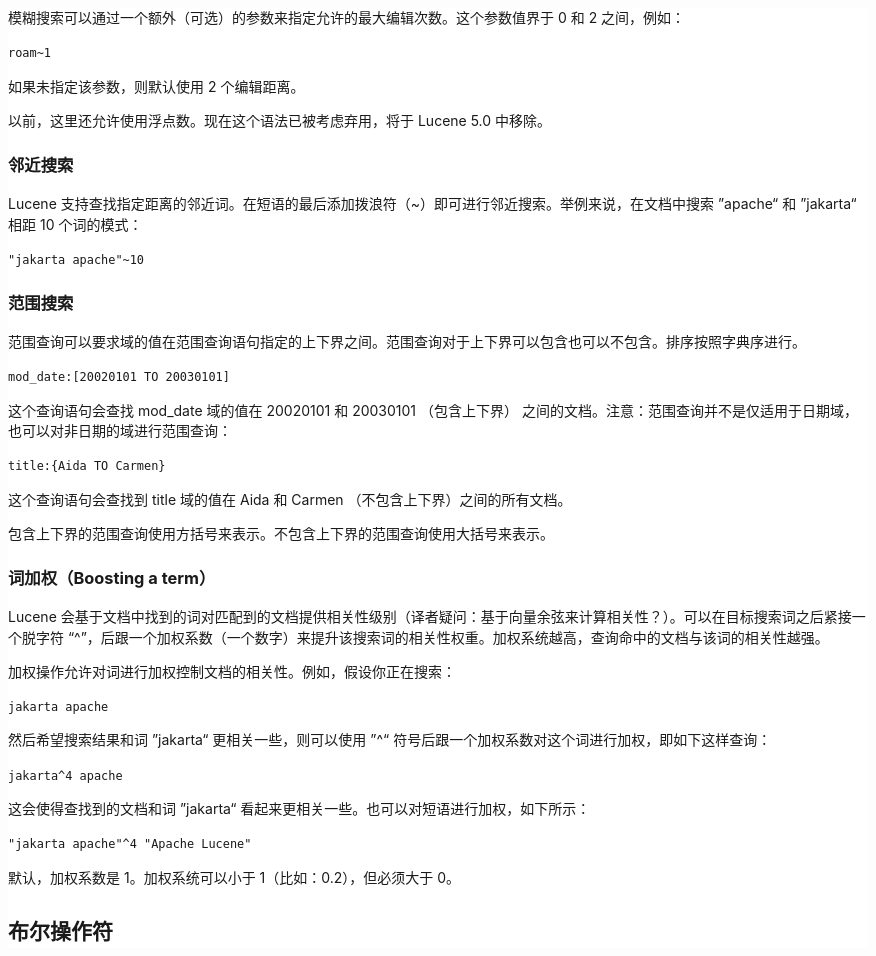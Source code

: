 模糊搜索可以通过一个额外（可选）的参数来指定允许的最大编辑次数。这个参数值界于 0 和 2 之间，例如：

```
roam~1
```

如果未指定该参数，则默认使用 2 个编辑距离。

以前，这里还允许使用浮点数。现在这个语法已被考虑弃用，将于 Lucene 5.0 中移除。

### 邻近搜索

Lucene 支持查找指定距离的邻近词。在短语的最后添加拨浪符（~）即可进行邻近搜索。举例来说，在文档中搜索 ”apache“ 和 ”jakarta“ 相距 10 个词的模式：

```
"jakarta apache"~10
```

### 范围搜索

范围查询可以要求域的值在范围查询语句指定的上下界之间。范围查询对于上下界可以包含也可以不包含。排序按照字典序进行。

```
mod_date:[20020101 TO 20030101]
```

这个查询语句会查找 mod_date 域的值在 20020101 和 20030101 （包含上下界） 之间的文档。注意：范围查询并不是仅适用于日期域，也可以对非日期的域进行范围查询：

```
title:{Aida TO Carmen}
```

这个查询语句会查找到 title 域的值在 Aida 和 Carmen （不包含上下界）之间的所有文档。

包含上下界的范围查询使用方括号来表示。不包含上下界的范围查询使用大括号来表示。

### 词加权（Boosting a term）

Lucene 会基于文档中找到的词对匹配到的文档提供相关性级别（译者疑问：基于向量余弦来计算相关性？）。可以在目标搜索词之后紧接一个脱字符 “^”，后跟一个加权系数（一个数字）来提升该搜索词的相关性权重。加权系统越高，查询命中的文档与该词的相关性越强。

加权操作允许对词进行加权控制文档的相关性。例如，假设你正在搜索：

```
jakarta apache
```

然后希望搜索结果和词 ”jakarta“ 更相关一些，则可以使用 ”^“ 符号后跟一个加权系数对这个词进行加权，即如下这样查询：

```
jakarta^4 apache
```

这会使得查找到的文档和词 ”jakarta“ 看起来更相关一些。也可以对短语进行加权，如下所示：

```
"jakarta apache"^4 "Apache Lucene"
```

默认，加权系数是 1。加权系统可以小于 1（比如：0.2），但必须大于 0。

## 布尔操作符

